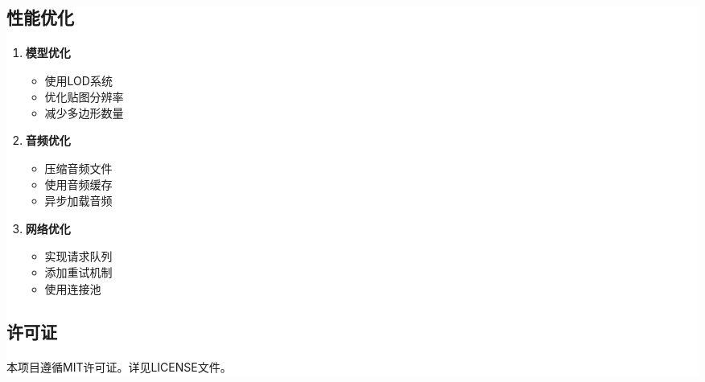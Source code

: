 ## 性能优化

1. **模型优化**
   - 使用LOD系统
   - 优化贴图分辨率
   - 减少多边形数量

2. **音频优化**
   - 压缩音频文件
   - 使用音频缓存
   - 异步加载音频

3. **网络优化**
   - 实现请求队列
   - 添加重试机制
   - 使用连接池

## 许可证

本项目遵循MIT许可证。详见LICENSE文件。